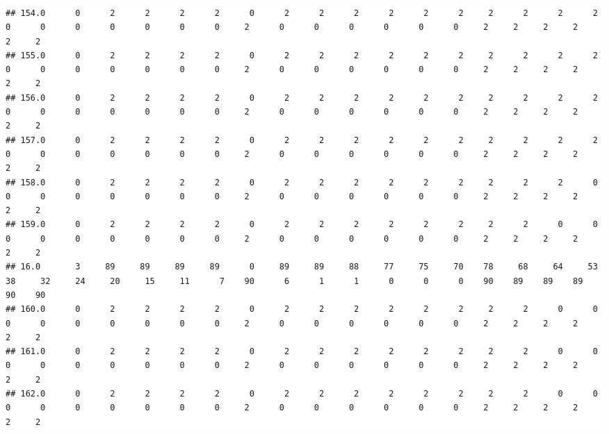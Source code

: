     ## 154.0      0      2      2      2      2      0      2      2      2      2      2      2     2      2      2      2      0      0      0      0      0      0      0     2      0      0      0      0      0      0     2     2     2     2     2     2
    ## 155.0      0      2      2      2      2      0      2      2      2      2      2      2     2      2      2      2      0      0      0      0      0      0      0     2      0      0      0      0      0      0     2     2     2     2     2     2
    ## 156.0      0      2      2      2      2      0      2      2      2      2      2      2     2      2      2      2      0      0      0      0      0      0      0     2      0      0      0      0      0      0     2     2     2     2     2     2
    ## 157.0      0      2      2      2      2      0      2      2      2      2      2      2     2      2      2      2      0      0      0      0      0      0      0     2      0      0      0      0      0      0     2     2     2     2     2     2
    ## 158.0      0      2      2      2      2      0      2      2      2      2      2      2     2      2      2      0      0      0      0      0      0      0      0     2      0      0      0      0      0      0     2     2     2     2     2     2
    ## 159.0      0      2      2      2      2      0      2      2      2      2      2      2     2      2      0      0      0      0      0      0      0      0      0     2      0      0      0      0      0      0     2     2     2     2     2     2
    ## 16.0       3     89     89     89     89      0     89     89     88     77     75     70    78     68     64     53     38     32     24     20     15     11      7    90      6      1      1      0      0      0    90    89    89    89    90    90
    ## 160.0      0      2      2      2      2      0      2      2      2      2      2      2     2      2      0      0      0      0      0      0      0      0      0     2      0      0      0      0      0      0     2     2     2     2     2     2
    ## 161.0      0      2      2      2      2      0      2      2      2      2      2      2     2      2      0      0      0      0      0      0      0      0      0     2      0      0      0      0      0      0     2     2     2     2     2     2
    ## 162.0      0      2      2      2      2      0      2      2      2      2      2      2     2      2      0      0      0      0      0      0      0      0      0     2      0      0      0      0      0      0     2     2     2     2     2     2